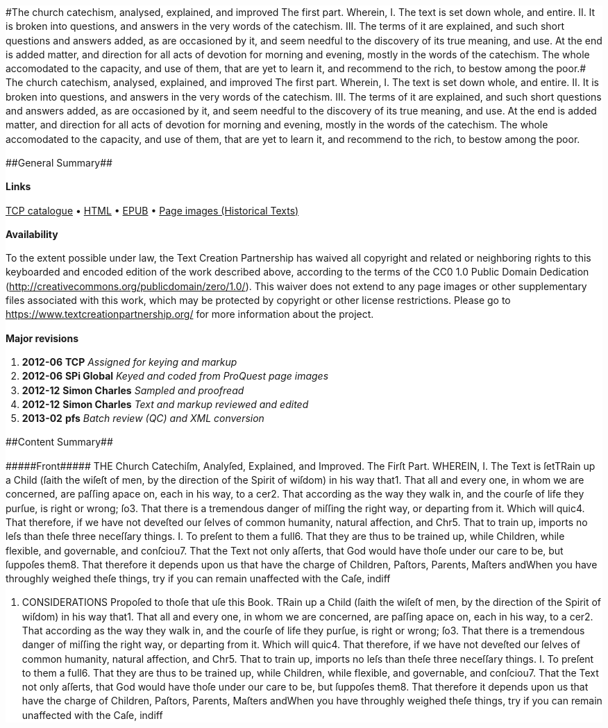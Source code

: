 #The church catechism, analysed, explained, and improved The first part. Wherein, I. The text is set down whole, and entire. II. It is broken into questions, and answers in the very words of the catechism. III. The terms of it are explained, and such short questions and answers added, as are occasioned by it, and seem needful to the discovery of its true meaning, and use. At the end is added matter, and direction for all acts of devotion for morning and evening, mostly in the words of the catechism. The whole accomodated to the capacity, and use of them, that are yet to learn it, and recommend to the rich, to bestow among the poor.#
The church catechism, analysed, explained, and improved The first part. Wherein, I. The text is set down whole, and entire. II. It is broken into questions, and answers in the very words of the catechism. III. The terms of it are explained, and such short questions and answers added, as are occasioned by it, and seem needful to the discovery of its true meaning, and use. At the end is added matter, and direction for all acts of devotion for morning and evening, mostly in the words of the catechism. The whole accomodated to the capacity, and use of them, that are yet to learn it, and recommend to the rich, to bestow among the poor.

##General Summary##

**Links**

[TCP catalogue](http://www.ota.ox.ac.uk/tcp/)  • 
[HTML](http://tei.it.ox.ac.uk/tcp/Texts-HTML/free/A79/A79564.html)  • 
[EPUB](http://tei.it.ox.ac.uk/tcp/Texts-EPUB/free/A79/A79564.epub) • 
[Page images (Historical Texts)](https://historicaltexts.jisc.ac.uk/eebo-99895473e)

**Availability**

To the extent possible under law, the Text Creation Partnership has waived all copyright and related or neighboring rights to this keyboarded and encoded edition of the work described above, according to the terms of the CC0 1.0 Public Domain Dedication (http://creativecommons.org/publicdomain/zero/1.0/). This waiver does not extend to any page images or other supplementary files associated with this work, which may be protected by copyright or other license restrictions. Please go to https://www.textcreationpartnership.org/ for more information about the project.

**Major revisions**

1. __2012-06__ __TCP__ *Assigned for keying and markup*
1. __2012-06__ __SPi Global__ *Keyed and coded from ProQuest page images*
1. __2012-12__ __Simon Charles__ *Sampled and proofread*
1. __2012-12__ __Simon Charles__ *Text and markup reviewed and edited*
1. __2013-02__ __pfs__ *Batch review (QC) and XML conversion*

##Content Summary##

#####Front#####
THE Church Catechiſm, Analyſed, Explained, and Improved. The Firſt Part. WHEREIN,
I. The Text is ſetTRain up a Child (ſaith the wiſeſt of men, by the direction of the Spirit of wiſdom) in his way that1. That all and every one, in whom we are concerned, are paſſing apace on, each in his way, to a cer2. That according as the way they walk in, and the courſe of life they purſue, is right or wrong; ſo3. That there is a tremendous danger of miſſing the right way, or departing from it. Which will quic4. That therefore, if we have not deveſted our ſelves of common humanity, natural affection, and Chr5. That to train up, imports no leſs than theſe three neceſſary things.
I. To preſent to them a full6. That they are thus to be trained up, while Children, while flexible, and governable, and conſciou7. That the Text not only aſſerts, that God would have thoſe under our care to be, but ſuppoſes them8. That therefore it depends upon us that have the charge of Children, Paſtors, Parents, Maſters andWhen you have throughly weighed theſe things, try if you can remain unaffected with the Caſe, indiff
1. CONSIDERATIONS Propoſed to thoſe that uſe this Book.
TRain up a Child (ſaith the wiſeſt of men, by the direction of the Spirit of wiſdom) in his way that1. That all and every one, in whom we are concerned, are paſſing apace on, each in his way, to a cer2. That according as the way they walk in, and the courſe of life they purſue, is right or wrong; ſo3. That there is a tremendous danger of miſſing the right way, or departing from it. Which will quic4. That therefore, if we have not deveſted our ſelves of common humanity, natural affection, and Chr5. That to train up, imports no leſs than theſe three neceſſary things.
I. To preſent to them a full6. That they are thus to be trained up, while Children, while flexible, and governable, and conſciou7. That the Text not only aſſerts, that God would have thoſe under our care to be, but ſuppoſes them8. That therefore it depends upon us that have the charge of Children, Paſtors, Parents, Maſters andWhen you have throughly weighed theſe things, try if you can remain unaffected with the Caſe, indiff